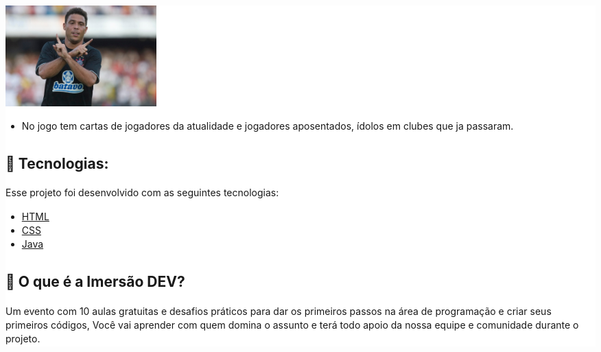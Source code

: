   <img alt="Ronaldo Jogador" title="Ronaldo Jogador" src="img/ronaldo.jpg" width="220px" />
</h1>

- No jogo tem cartas de jogadores da atualidade e jogadores aposentados, ídolos em clubes que ja passaram.<br>

## :rocket: Tecnologias:

Esse projeto foi desenvolvido com as seguintes tecnologias:

- [HTML][html]
- [CSS][css]
- [Java][js]


## 🎫 O que é a Imersão DEV?

Um evento com 10 aulas gratuitas e desafios práticos para dar os primeiros passos na área de programação e criar seus primeiros códigos,
 Você vai aprender com quem domina o assunto e terá todo apoio da nossa equipe e comunidade durante o projeto.
<br>


[html]: https://developer.mozilla.org/pt-BR/docs/Web/HTML
[css]: https://developer.mozilla.org/pt-BR/docs/Web/CSS
[js]: https://developer.mozilla.org/pt-BR/docs/Web/JavaScript